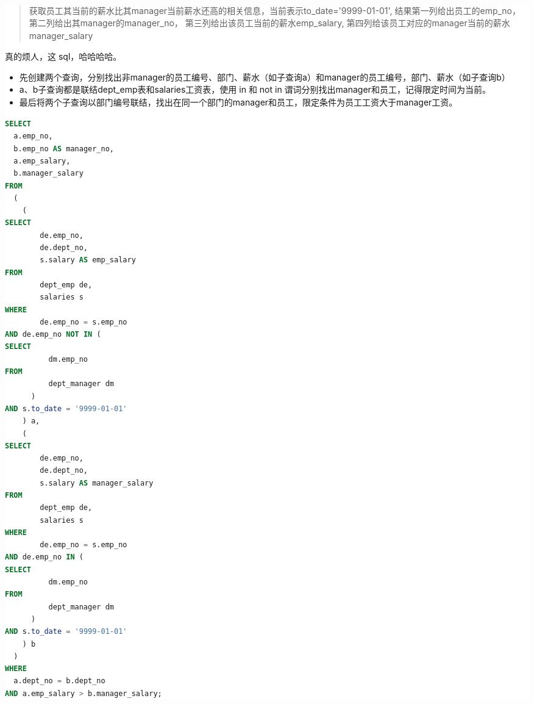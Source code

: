 > 获取员工其当前的薪水比其manager当前薪水还高的相关信息，当前表示to_date='9999-01-01',
> 结果第一列给出员工的emp_no，
> 第二列给出其manager的manager_no，
> 第三列给出该员工当前的薪水emp_salary,
> 第四列给该员工对应的manager当前的薪水manager_salary

真的烦人，这 sql，哈哈哈哈。

- 先创建两个查询，分别找出非manager的员工编号、部门、薪水（如子查询a）和manager的员工编号，部门、薪水（如子查询b）
- a、b子查询都是联结dept_emp表和salaries工资表，使用 in 和 not in 谓词分别找出manager和员工，记得限定时间为当前。
- 最后将两个子查询以部门编号联结，找出在同一个部门的manager和员工，限定条件为员工工资大于manager工资。

```sql
SELECT
  a.emp_no,
  b.emp_no AS manager_no,
  a.emp_salary,
  b.manager_salary
FROM
  (
    (
SELECT
        de.emp_no,
        de.dept_no,
        s.salary AS emp_salary
FROM
        dept_emp de,
        salaries s
WHERE
        de.emp_no = s.emp_no
AND de.emp_no NOT IN (
SELECT
          dm.emp_no
FROM
          dept_manager dm
      )
AND s.to_date = '9999-01-01'
    ) a,
    (
SELECT
        de.emp_no,
        de.dept_no,
        s.salary AS manager_salary
FROM
        dept_emp de,
        salaries s
WHERE
        de.emp_no = s.emp_no
AND de.emp_no IN (
SELECT
          dm.emp_no
FROM
          dept_manager dm
      )
AND s.to_date = '9999-01-01'
    ) b
  )
WHERE
  a.dept_no = b.dept_no
AND a.emp_salary > b.manager_salary;
```
